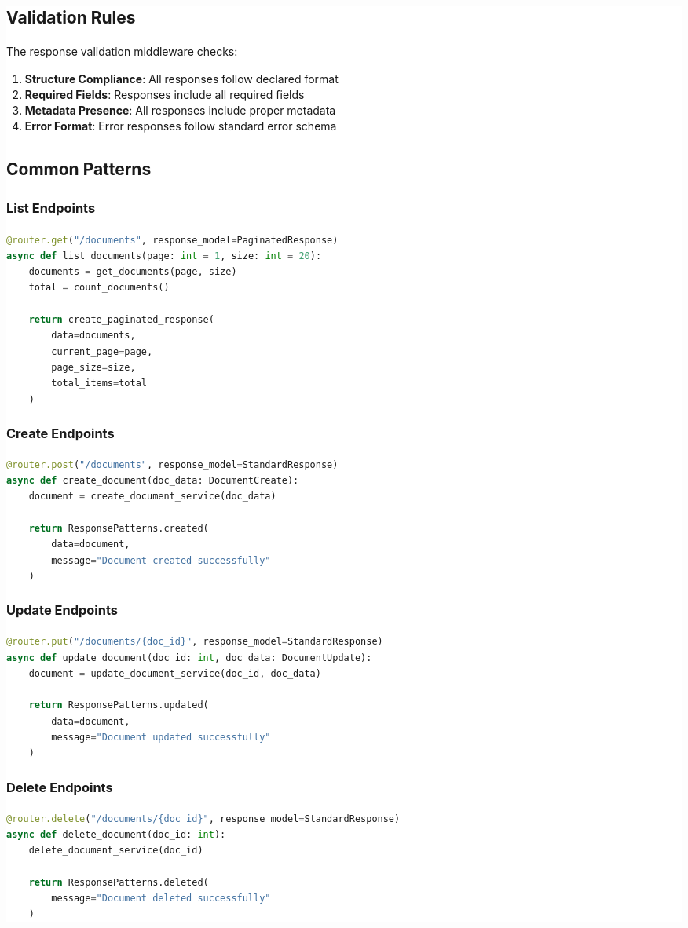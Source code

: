 ## Validation Rules

The response validation middleware checks:

1. **Structure Compliance**: All responses follow declared format
2. **Required Fields**: Responses include all required fields
3. **Metadata Presence**: All responses include proper metadata
4. **Error Format**: Error responses follow standard error schema

## Common Patterns

### List Endpoints
```python
@router.get("/documents", response_model=PaginatedResponse)
async def list_documents(page: int = 1, size: int = 20):
    documents = get_documents(page, size)
    total = count_documents()
    
    return create_paginated_response(
        data=documents,
        current_page=page,
        page_size=size,
        total_items=total
    )
```

### Create Endpoints
```python
@router.post("/documents", response_model=StandardResponse)
async def create_document(doc_data: DocumentCreate):
    document = create_document_service(doc_data)
    
    return ResponsePatterns.created(
        data=document,
        message="Document created successfully"
    )
```

### Update Endpoints
```python
@router.put("/documents/{doc_id}", response_model=StandardResponse)
async def update_document(doc_id: int, doc_data: DocumentUpdate):
    document = update_document_service(doc_id, doc_data)
    
    return ResponsePatterns.updated(
        data=document,
        message="Document updated successfully"
    )
```

### Delete Endpoints
```python
@router.delete("/documents/{doc_id}", response_model=StandardResponse)
async def delete_document(doc_id: int):
    delete_document_service(doc_id)
    
    return ResponsePatterns.deleted(
        message="Document deleted successfully"
    )
```
